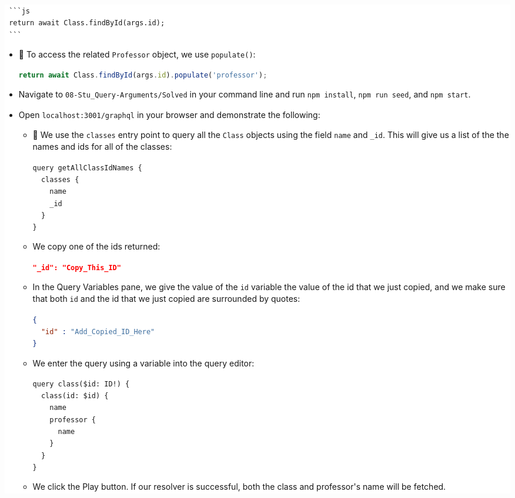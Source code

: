      ```js
     return await Class.findById(args.id);
     ```

  * 🔑 To access the related `Professor` object, we use `populate()`:

     ```js
     return await Class.findById(args.id).populate('professor');
     ```

* Navigate to `08-Stu_Query-Arguments/Solved` in your command line and run `npm install`, `npm run seed`, and `npm start`.

* Open `localhost:3001/graphql` in your browser and demonstrate the following:

  * 🔑 We use the `classes` entry point to query all the `Class` objects using the field `name` and `_id`. This will give us a list of the the names and ids for all of the classes:

     ```gql
     query getAllClassIdNames {
       classes {
         name
         _id
       }
     }
     ```

  * We copy one of the ids returned:

     ```json
     "_id": "Copy_This_ID"
     ```

  * In the Query Variables pane, we give the value of the `id` variable the value of the id that we just copied, and we make sure that both `id` and the id that we just copied are surrounded by quotes:

     ```json
     {
       "id" : "Add_Copied_ID_Here"
     }
     ```

  * We enter the query using a variable into the query editor:

     ```gql
     query class($id: ID!) {
       class(id: $id) {
         name
         professor {
           name
         }
       }
     }
     ```

  * We click the Play button. If our resolver is successful, both the class and professor's name will be fetched.
